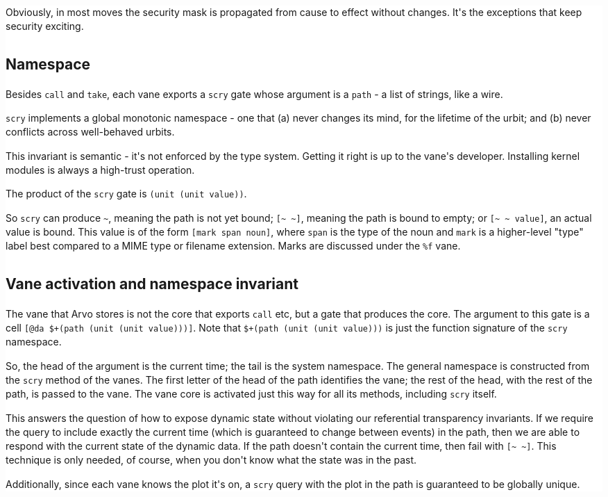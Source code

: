 Obviously, in most moves the security mask is propagated from
cause to effect without changes. It's the exceptions that keep
security exciting.

Namespace
---------

Besides `call` and `take`, each vane exports a `scry` gate whose
argument is a `path` - a list of strings, like a wire.

`scry` implements a global monotonic namespace - one that (a)
never changes its mind, for the lifetime of the urbit; and (b)
never conflicts across well-behaved urbits.

This invariant is semantic - it's not enforced by the type
system. Getting it right is up to the vane's developer.
Installing kernel modules is always a high-trust operation.

The product of the `scry` gate is `(unit (unit value))`.

So `scry` can produce `~`, meaning the path is not yet bound;
`[~ ~]`, meaning the path is bound to empty; or `[~ ~ value]`, an
actual value is bound. This value is of the form
`[mark span noun]`, where `span` is the type of the noun and
`mark` is a higher-level "type" label best compared to a MIME
type or filename extension. Marks are discussed under the `%f`
vane.

Vane activation and namespace invariant
---------------------------------------

The vane that Arvo stores is not the core that exports `call`
etc, but a gate that produces the core. The argument to this gate
is a cell `[@da $+(path (unit (unit value)))]`. Note that
`$+(path (unit (unit value)))` is just the function signature of
the `scry` namespace.

So, the head of the argument is the current time; the tail is the
system namespace. The general namespace is constructed from the
`scry` method of the vanes. The first letter of the head of the
path identifies the vane; the rest of the head, with the rest of
the path, is passed to the vane. The vane core is activated just
this way for all its methods, including `scry` itself.

This answers the question of how to expose dynamic state without
violating our referential transparency invariants. If we require
the query to include exactly the current time (which is
guaranteed to change between events) in the path, then we are
able to respond with the current state of the dynamic data. If
the path doesn't contain the current time, then fail with
`[~ ~]`. This technique is only needed, of course, when you don't
know what the state was in the past.

Additionally, since each vane knows the plot it's on, a `scry`
query with the plot in the path is guaranteed to be globally
unique.
